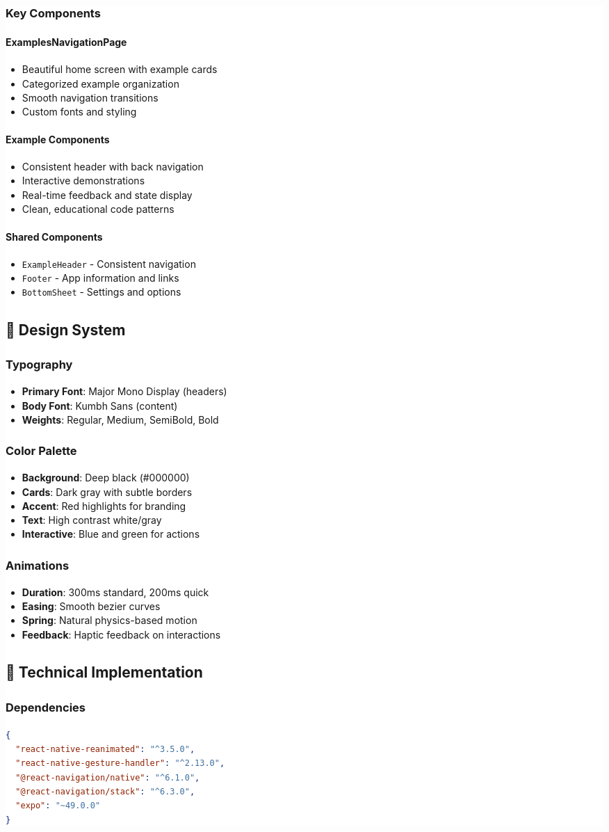 ### Key Components

#### **ExamplesNavigationPage**

- Beautiful home screen with example cards
- Categorized example organization
- Smooth navigation transitions
- Custom fonts and styling

#### **Example Components**

- Consistent header with back navigation
- Interactive demonstrations
- Real-time feedback and state display
- Clean, educational code patterns

#### **Shared Components**

- `ExampleHeader` - Consistent navigation
- `Footer` - App information and links
- `BottomSheet` - Settings and options

## 🎨 Design System

### Typography

- **Primary Font**: Major Mono Display (headers)
- **Body Font**: Kumbh Sans (content)
- **Weights**: Regular, Medium, SemiBold, Bold

### Color Palette

- **Background**: Deep black (#000000)
- **Cards**: Dark gray with subtle borders
- **Accent**: Red highlights for branding
- **Text**: High contrast white/gray
- **Interactive**: Blue and green for actions

### Animations

- **Duration**: 300ms standard, 200ms quick
- **Easing**: Smooth bezier curves
- **Spring**: Natural physics-based motion
- **Feedback**: Haptic feedback on interactions

## 🔧 Technical Implementation

### Dependencies

```json
{
  "react-native-reanimated": "^3.5.0",
  "react-native-gesture-handler": "^2.13.0",
  "@react-navigation/native": "^6.1.0",
  "@react-navigation/stack": "^6.3.0",
  "expo": "~49.0.0"
}
```
